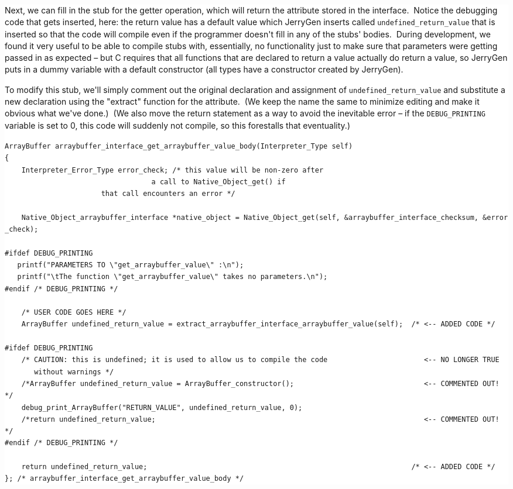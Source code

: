 Next, we can fill in the stub for the getter operation, which will
return the attribute stored in the interface.  Notice the debugging code
that gets inserted, here: the return value has a default value which
JerryGen inserts called `undefined_return_value` that is inserted so
that the code will compile even if the programmer doesn't fill in any of
the stubs' bodies.  During development, we found it very useful to be
able to compile stubs with, essentially, no functionality just to make
sure that parameters were getting passed in as expected – but C requires
that all functions that are declared to return a value actually do
return a value, so JerryGen puts in a dummy variable with a default
constructor (all types have a constructor created by JerryGen).

To modify this stub, we'll simply comment out the original declaration
and assignment of `undefined_return_value` and substitute a new
declaration using the "extract" function for the attribute.  (We keep
the name the same to minimize editing and make it obvious what we've
done.)  (We also move the return statement as a way to avoid the
inevitable error – if the `DEBUG_PRINTING` variable is set to 0, this
code will suddenly not compile, so this forestalls that eventuality.)

``` syntaxhighlighter-pre
ArrayBuffer arraybuffer_interface_get_arraybuffer_value_body(Interpreter_Type self)
{
    Interpreter_Error_Type error_check; /* this value will be non-zero after
                                   a call to Native_Object_get() if
                       that call encounters an error */

    Native_Object_arraybuffer_interface *native_object = Native_Object_get(self, &arraybuffer_interface_checksum, &error_check);

#ifdef DEBUG_PRINTING
   printf("PARAMETERS TO \"get_arraybuffer_value\" :\n");
   printf("\tThe function \"get_arraybuffer_value\" takes no parameters.\n");
#endif /* DEBUG_PRINTING */

    /* USER CODE GOES HERE */
    ArrayBuffer undefined_return_value = extract_arraybuffer_interface_arraybuffer_value(self);  /* <-- ADDED CODE */

#ifdef DEBUG_PRINTING
    /* CAUTION: this is undefined; it is used to allow us to compile the code                       <-- NO LONGER TRUE
       without warnings */
    /*ArrayBuffer undefined_return_value = ArrayBuffer_constructor();                               <-- COMMENTED OUT! */
    debug_print_ArrayBuffer("RETURN_VALUE", undefined_return_value, 0);
    /*return undefined_return_value;                                                                <-- COMMENTED OUT! */
#endif /* DEBUG_PRINTING */

    return undefined_return_value;                                                               /* <-- ADDED CODE */
}; /* arraybuffer_interface_get_arraybuffer_value_body */
```

